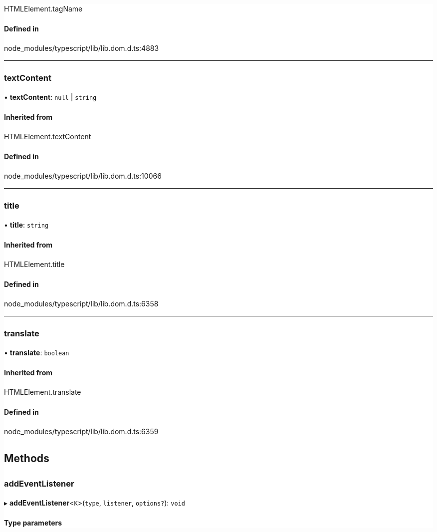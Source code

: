 HTMLElement.tagName

#### Defined in

node_modules/typescript/lib/lib.dom.d.ts:4883

___

### textContent

• **textContent**: ``null`` \| `string`

#### Inherited from

HTMLElement.textContent

#### Defined in

node_modules/typescript/lib/lib.dom.d.ts:10066

___

### title

• **title**: `string`

#### Inherited from

HTMLElement.title

#### Defined in

node_modules/typescript/lib/lib.dom.d.ts:6358

___

### translate

• **translate**: `boolean`

#### Inherited from

HTMLElement.translate

#### Defined in

node_modules/typescript/lib/lib.dom.d.ts:6359

## Methods

### addEventListener

▸ **addEventListener**<`K`\>(`type`, `listener`, `options?`): `void`

#### Type parameters
